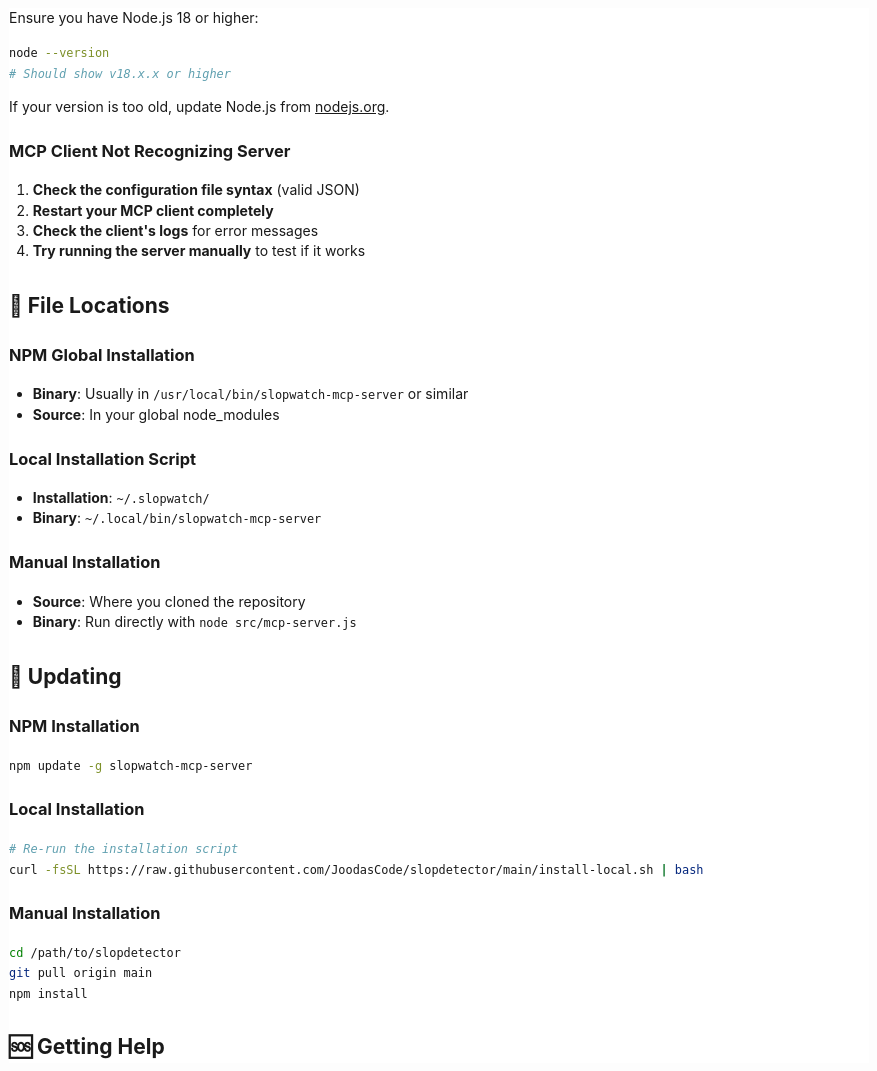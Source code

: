 Ensure you have Node.js 18 or higher:

```bash
node --version
# Should show v18.x.x or higher
```

If your version is too old, update Node.js from [nodejs.org](https://nodejs.org).

### MCP Client Not Recognizing Server

1. **Check the configuration file syntax** (valid JSON)
2. **Restart your MCP client completely**
3. **Check the client's logs** for error messages
4. **Try running the server manually** to test if it works

## 📁 File Locations

### NPM Global Installation
- **Binary**: Usually in `/usr/local/bin/slopwatch-mcp-server` or similar
- **Source**: In your global node_modules

### Local Installation Script
- **Installation**: `~/.slopwatch/`
- **Binary**: `~/.local/bin/slopwatch-mcp-server`

### Manual Installation
- **Source**: Where you cloned the repository
- **Binary**: Run directly with `node src/mcp-server.js`

## 🔄 Updating

### NPM Installation
```bash
npm update -g slopwatch-mcp-server
```

### Local Installation
```bash
# Re-run the installation script
curl -fsSL https://raw.githubusercontent.com/JoodasCode/slopdetector/main/install-local.sh | bash
```

### Manual Installation
```bash
cd /path/to/slopdetector
git pull origin main
npm install
```

## 🆘 Getting Help
